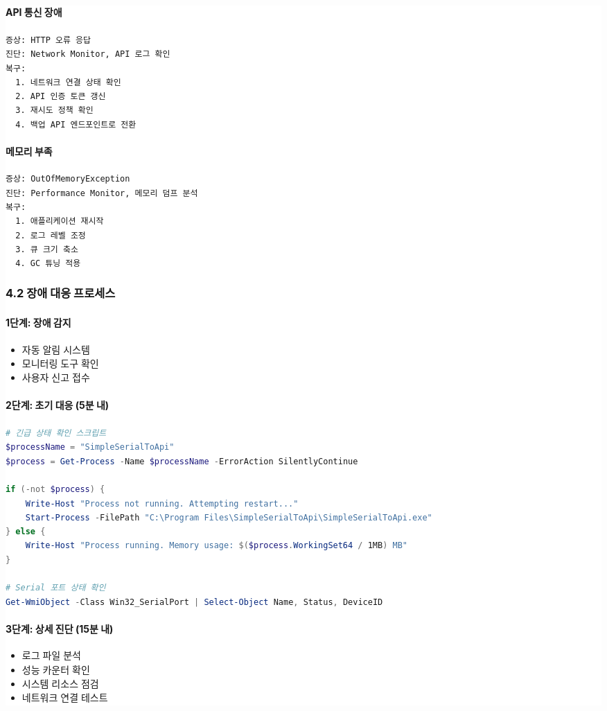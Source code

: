 #### API 통신 장애
```
증상: HTTP 오류 응답
진단: Network Monitor, API 로그 확인
복구:
  1. 네트워크 연결 상태 확인
  2. API 인증 토큰 갱신
  3. 재시도 정책 확인
  4. 백업 API 엔드포인트로 전환
```

#### 메모리 부족
```
증상: OutOfMemoryException
진단: Performance Monitor, 메모리 덤프 분석
복구:
  1. 애플리케이션 재시작
  2. 로그 레벨 조정
  3. 큐 크기 축소
  4. GC 튜닝 적용
```

### 4.2 장애 대응 프로세스

#### 1단계: 장애 감지
- 자동 알림 시스템
- 모니터링 도구 확인
- 사용자 신고 접수

#### 2단계: 초기 대응 (5분 내)
```powershell
# 긴급 상태 확인 스크립트
$processName = "SimpleSerialToApi"
$process = Get-Process -Name $processName -ErrorAction SilentlyContinue

if (-not $process) {
    Write-Host "Process not running. Attempting restart..."
    Start-Process -FilePath "C:\Program Files\SimpleSerialToApi\SimpleSerialToApi.exe"
} else {
    Write-Host "Process running. Memory usage: $($process.WorkingSet64 / 1MB) MB"
}

# Serial 포트 상태 확인
Get-WmiObject -Class Win32_SerialPort | Select-Object Name, Status, DeviceID
```

#### 3단계: 상세 진단 (15분 내)
- 로그 파일 분석
- 성능 카운터 확인
- 시스템 리소스 점검
- 네트워크 연결 테스트
